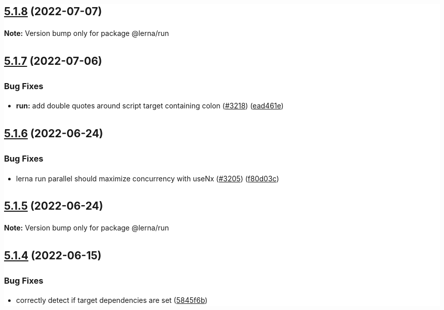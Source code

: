 



## [5.1.8](https://github.com/lerna/lerna/compare/v5.1.7...v5.1.8) (2022-07-07)

**Note:** Version bump only for package @lerna/run





## [5.1.7](https://github.com/lerna/lerna/compare/v5.1.6...v5.1.7) (2022-07-06)


### Bug Fixes

* **run:** add double quotes around script target containing colon ([#3218](https://github.com/lerna/lerna/issues/3218)) ([ead461e](https://github.com/lerna/lerna/commit/ead461eba284d8d2efb0da3f18ce87fb5ae42bd2))





## [5.1.6](https://github.com/lerna/lerna/compare/v5.1.5...v5.1.6) (2022-06-24)


### Bug Fixes

* lerna run parallel should maximize concurrency with useNx ([#3205](https://github.com/lerna/lerna/issues/3205)) ([f80d03c](https://github.com/lerna/lerna/commit/f80d03c17b06146b097f904ee066728d6580090d))





## [5.1.5](https://github.com/lerna/lerna/compare/v5.1.4...v5.1.5) (2022-06-24)

**Note:** Version bump only for package @lerna/run





## [5.1.4](https://github.com/lerna/lerna/compare/v5.1.3...v5.1.4) (2022-06-15)


### Bug Fixes

* correctly detect if target dependencies are set ([5845f6b](https://github.com/lerna/lerna/commit/5845f6bf53fd562978fd0ee2265a9ec602b4c335))

